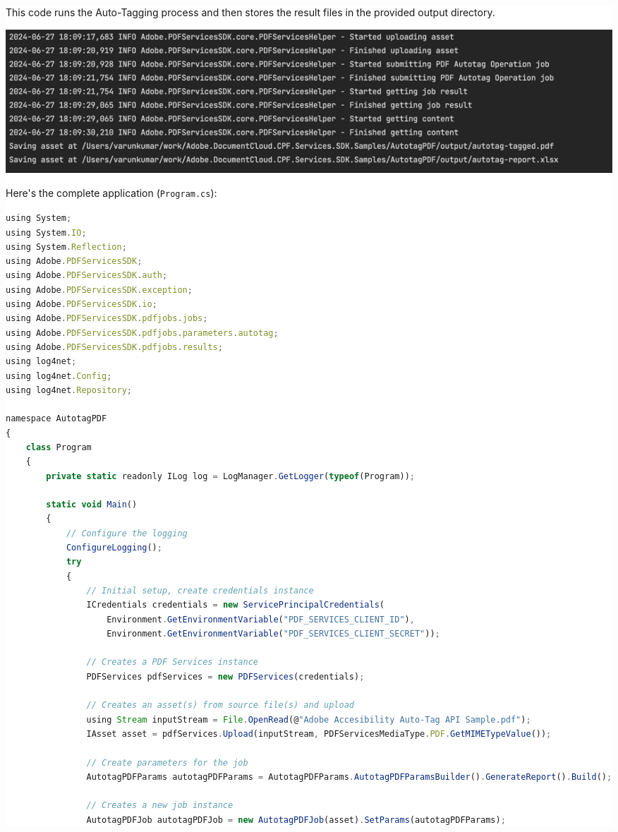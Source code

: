 This code runs the Auto-Tagging process and then stores the result files in the provided output directory.

![Example running in the command line](./shot9_ga.png)

Here's the complete application (`Program.cs`):

```javascript
using System;
using System.IO;
using System.Reflection;
using Adobe.PDFServicesSDK;
using Adobe.PDFServicesSDK.auth;
using Adobe.PDFServicesSDK.exception;
using Adobe.PDFServicesSDK.io;
using Adobe.PDFServicesSDK.pdfjobs.jobs;
using Adobe.PDFServicesSDK.pdfjobs.parameters.autotag;
using Adobe.PDFServicesSDK.pdfjobs.results;
using log4net;
using log4net.Config;
using log4net.Repository;

namespace AutotagPDF
{
    class Program
    {
        private static readonly ILog log = LogManager.GetLogger(typeof(Program));
        
        static void Main()
        {
            // Configure the logging
            ConfigureLogging();
            try
            {
                // Initial setup, create credentials instance
                ICredentials credentials = new ServicePrincipalCredentials(
                    Environment.GetEnvironmentVariable("PDF_SERVICES_CLIENT_ID"),
                    Environment.GetEnvironmentVariable("PDF_SERVICES_CLIENT_SECRET"));

                // Creates a PDF Services instance
                PDFServices pdfServices = new PDFServices(credentials);

                // Creates an asset(s) from source file(s) and upload
                using Stream inputStream = File.OpenRead(@"Adobe Accesibility Auto-Tag API Sample.pdf");
                IAsset asset = pdfServices.Upload(inputStream, PDFServicesMediaType.PDF.GetMIMETypeValue());

                // Create parameters for the job
                AutotagPDFParams autotagPDFParams = AutotagPDFParams.AutotagPDFParamsBuilder().GenerateReport().Build();

                // Creates a new job instance
                AutotagPDFJob autotagPDFJob = new AutotagPDFJob(asset).SetParams(autotagPDFParams);
```